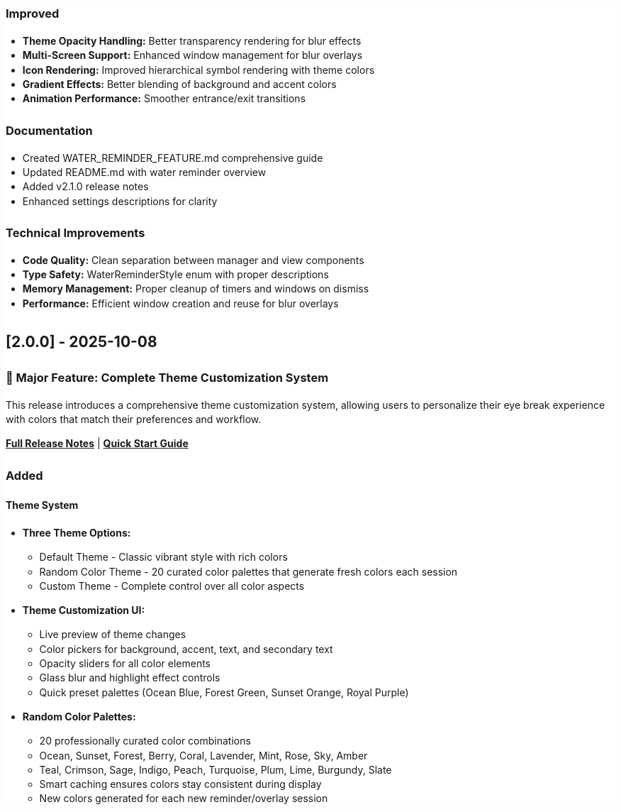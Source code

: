 ### Improved

- **Theme Opacity Handling:** Better transparency rendering for blur effects
- **Multi-Screen Support:** Enhanced window management for blur overlays
- **Icon Rendering:** Improved hierarchical symbol rendering with theme colors
- **Gradient Effects:** Better blending of background and accent colors
- **Animation Performance:** Smoother entrance/exit transitions

### Documentation

- Created WATER_REMINDER_FEATURE.md comprehensive guide
- Updated README.md with water reminder overview
- Added v2.1.0 release notes
- Enhanced settings descriptions for clarity

### Technical Improvements

- **Code Quality:** Clean separation between manager and view components
- **Type Safety:** WaterReminderStyle enum with proper descriptions
- **Memory Management:** Proper cleanup of timers and windows on dismiss
- **Performance:** Efficient window creation and reuse for blur overlays

## [2.0.0] - 2025-10-08

### 🎨 Major Feature: Complete Theme Customization System

This release introduces a comprehensive theme customization system, allowing users to personalize their eye break experience with colors that match their preferences and workflow.

**[Full Release Notes](docs/releases/RELEASE_NOTES_v2.0.0.md)** | **[Quick Start Guide](QUICK_START.md)**

### Added

#### Theme System
- **Three Theme Options:**
  - Default Theme - Classic vibrant style with rich colors
  - Random Color Theme - 20 curated color palettes that generate fresh colors each session
  - Custom Theme - Complete control over all color aspects
  
- **Theme Customization UI:**
  - Live preview of theme changes
  - Color pickers for background, accent, text, and secondary text
  - Opacity sliders for all color elements
  - Glass blur and highlight effect controls
  - Quick preset palettes (Ocean Blue, Forest Green, Sunset Orange, Royal Purple)
  
- **Random Color Palettes:**
  - 20 professionally curated color combinations
  - Ocean, Sunset, Forest, Berry, Coral, Lavender, Mint, Rose, Sky, Amber
  - Teal, Crimson, Sage, Indigo, Peach, Turquoise, Plum, Lime, Burgundy, Slate
  - Smart caching ensures colors stay consistent during display
  - New colors generated for each new reminder/overlay session
  